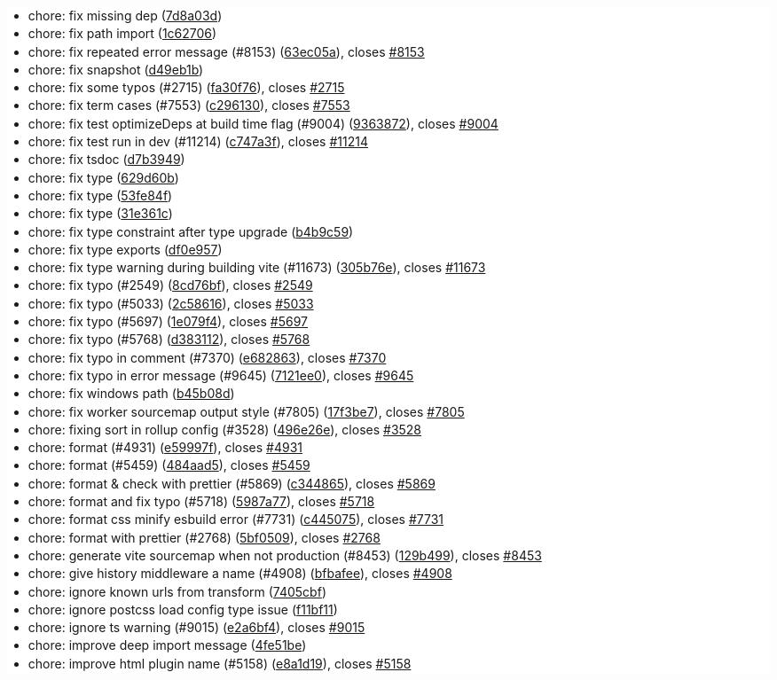 * chore: fix missing dep ([7d8a03d](https://github.com/vitejs/vite/commit/7d8a03d))
* chore: fix path import ([1c62706](https://github.com/vitejs/vite/commit/1c62706))
* chore: fix repeated error message (#8153) ([63ec05a](https://github.com/vitejs/vite/commit/63ec05a)), closes [#8153](https://github.com/vitejs/vite/issues/8153)
* chore: fix snapshot ([d49eb1b](https://github.com/vitejs/vite/commit/d49eb1b))
* chore: fix some typos (#2715) ([fa30f76](https://github.com/vitejs/vite/commit/fa30f76)), closes [#2715](https://github.com/vitejs/vite/issues/2715)
* chore: fix term cases (#7553) ([c296130](https://github.com/vitejs/vite/commit/c296130)), closes [#7553](https://github.com/vitejs/vite/issues/7553)
* chore: fix test optimizeDeps at build time flag (#9004) ([9363872](https://github.com/vitejs/vite/commit/9363872)), closes [#9004](https://github.com/vitejs/vite/issues/9004)
* chore: fix test run in dev (#11214) ([c747a3f](https://github.com/vitejs/vite/commit/c747a3f)), closes [#11214](https://github.com/vitejs/vite/issues/11214)
* chore: fix tsdoc ([d7b3949](https://github.com/vitejs/vite/commit/d7b3949))
* chore: fix type ([629d60b](https://github.com/vitejs/vite/commit/629d60b))
* chore: fix type ([53fe84f](https://github.com/vitejs/vite/commit/53fe84f))
* chore: fix type ([31e361c](https://github.com/vitejs/vite/commit/31e361c))
* chore: fix type constraint after type upgrade ([b4b9c59](https://github.com/vitejs/vite/commit/b4b9c59))
* chore: fix type exports ([df0e957](https://github.com/vitejs/vite/commit/df0e957))
* chore: fix type warning during building vite (#11673) ([305b76e](https://github.com/vitejs/vite/commit/305b76e)), closes [#11673](https://github.com/vitejs/vite/issues/11673)
* chore: fix typo (#2549) ([8cd76bf](https://github.com/vitejs/vite/commit/8cd76bf)), closes [#2549](https://github.com/vitejs/vite/issues/2549)
* chore: fix typo (#5033) ([2c58616](https://github.com/vitejs/vite/commit/2c58616)), closes [#5033](https://github.com/vitejs/vite/issues/5033)
* chore: fix typo (#5697) ([1e079f4](https://github.com/vitejs/vite/commit/1e079f4)), closes [#5697](https://github.com/vitejs/vite/issues/5697)
* chore: fix typo (#5768) ([d383112](https://github.com/vitejs/vite/commit/d383112)), closes [#5768](https://github.com/vitejs/vite/issues/5768)
* chore: fix typo in comment (#7370) ([e682863](https://github.com/vitejs/vite/commit/e682863)), closes [#7370](https://github.com/vitejs/vite/issues/7370)
* chore: fix typo in error message (#9645) ([7121ee0](https://github.com/vitejs/vite/commit/7121ee0)), closes [#9645](https://github.com/vitejs/vite/issues/9645)
* chore: fix windows path ([b45b08d](https://github.com/vitejs/vite/commit/b45b08d))
* chore: fix worker sourcemap output style (#7805) ([17f3be7](https://github.com/vitejs/vite/commit/17f3be7)), closes [#7805](https://github.com/vitejs/vite/issues/7805)
* chore: fixing sort in rollup config (#3528) ([496e26e](https://github.com/vitejs/vite/commit/496e26e)), closes [#3528](https://github.com/vitejs/vite/issues/3528)
* chore: format (#4931) ([e59997f](https://github.com/vitejs/vite/commit/e59997f)), closes [#4931](https://github.com/vitejs/vite/issues/4931)
* chore: format (#5459) ([484aad5](https://github.com/vitejs/vite/commit/484aad5)), closes [#5459](https://github.com/vitejs/vite/issues/5459)
* chore: format & check with prettier (#5869) ([c344865](https://github.com/vitejs/vite/commit/c344865)), closes [#5869](https://github.com/vitejs/vite/issues/5869)
* chore: format and fix typo (#5718) ([5987a77](https://github.com/vitejs/vite/commit/5987a77)), closes [#5718](https://github.com/vitejs/vite/issues/5718)
* chore: format css minify esbuild error (#7731) ([c445075](https://github.com/vitejs/vite/commit/c445075)), closes [#7731](https://github.com/vitejs/vite/issues/7731)
* chore: format with prettier (#2768) ([5bf0509](https://github.com/vitejs/vite/commit/5bf0509)), closes [#2768](https://github.com/vitejs/vite/issues/2768)
* chore: generate vite sourcemap when not production (#8453) ([129b499](https://github.com/vitejs/vite/commit/129b499)), closes [#8453](https://github.com/vitejs/vite/issues/8453)
* chore: give history middleware a name (#4908) ([bfbafee](https://github.com/vitejs/vite/commit/bfbafee)), closes [#4908](https://github.com/vitejs/vite/issues/4908)
* chore: ignore known urls from transform ([7405cbf](https://github.com/vitejs/vite/commit/7405cbf))
* chore: ignore postcss load config type issue ([f11bf11](https://github.com/vitejs/vite/commit/f11bf11))
* chore: ignore ts warning (#9015) ([e2a6bf4](https://github.com/vitejs/vite/commit/e2a6bf4)), closes [#9015](https://github.com/vitejs/vite/issues/9015)
* chore: improve deep import message ([4fe51be](https://github.com/vitejs/vite/commit/4fe51be))
* chore: improve html plugin name (#5158) ([e8a1d19](https://github.com/vitejs/vite/commit/e8a1d19)), closes [#5158](https://github.com/vitejs/vite/issues/5158)
